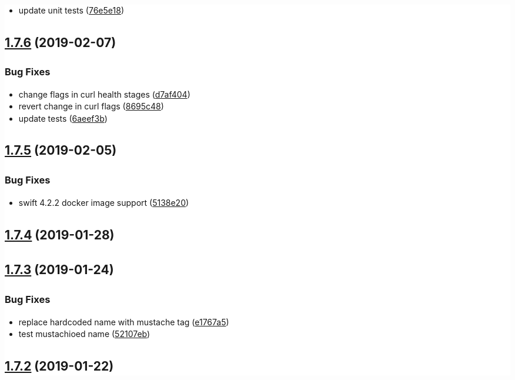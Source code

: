 * update unit tests ([76e5e18](https://github.com/ibm-developer/generator-ibm-cloud-enablement/commit/76e5e18))



<a name="1.7.6"></a>
## [1.7.6](https://github.com/ibm-developer/generator-ibm-cloud-enablement/compare/v1.7.5...v1.7.6) (2019-02-07)


### Bug Fixes

* change flags in curl health stages ([d7af404](https://github.com/ibm-developer/generator-ibm-cloud-enablement/commit/d7af404))
* revert change in curl flags ([8695c48](https://github.com/ibm-developer/generator-ibm-cloud-enablement/commit/8695c48))
* update tests ([6aeef3b](https://github.com/ibm-developer/generator-ibm-cloud-enablement/commit/6aeef3b))



<a name="1.7.5"></a>
## [1.7.5](https://github.com/ibm-developer/generator-ibm-cloud-enablement/compare/v1.7.4...v1.7.5) (2019-02-05)


### Bug Fixes

* swift 4.2.2 docker image support ([5138e20](https://github.com/ibm-developer/generator-ibm-cloud-enablement/commit/5138e20))



<a name="1.7.4"></a>
## [1.7.4](https://github.com/ibm-developer/generator-ibm-cloud-enablement/compare/v1.7.3...v1.7.4) (2019-01-28)



<a name="1.7.3"></a>
## [1.7.3](https://github.com/ibm-developer/generator-ibm-cloud-enablement/compare/v1.7.2...v1.7.3) (2019-01-24)


### Bug Fixes

* replace hardcoded name with mustache tag ([e1767a5](https://github.com/ibm-developer/generator-ibm-cloud-enablement/commit/e1767a5))
* test mustachioed name ([52107eb](https://github.com/ibm-developer/generator-ibm-cloud-enablement/commit/52107eb))



<a name="1.7.2"></a>
## [1.7.2](https://github.com/ibm-developer/generator-ibm-cloud-enablement/compare/v1.7.1...v1.7.2) (2019-01-22)
